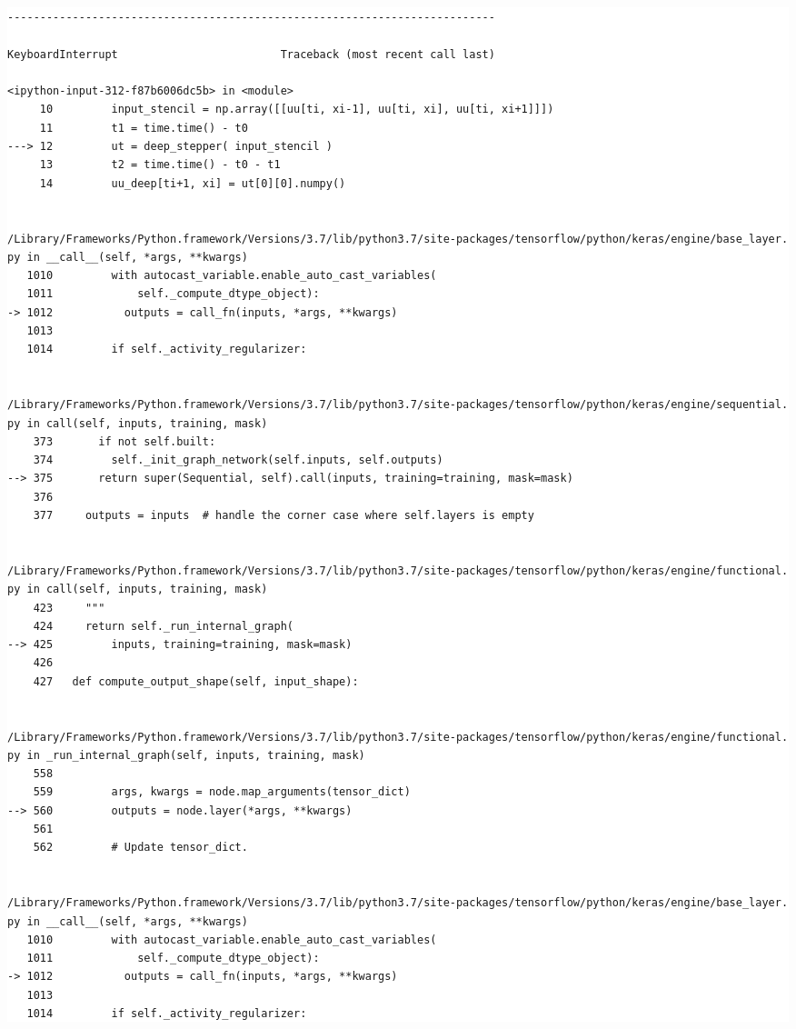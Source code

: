 

    ---------------------------------------------------------------------------

    KeyboardInterrupt                         Traceback (most recent call last)

    <ipython-input-312-f87b6006dc5b> in <module>
         10         input_stencil = np.array([[uu[ti, xi-1], uu[ti, xi], uu[ti, xi+1]]])
         11         t1 = time.time() - t0
    ---> 12         ut = deep_stepper( input_stencil )
         13         t2 = time.time() - t0 - t1
         14         uu_deep[ti+1, xi] = ut[0][0].numpy()


    /Library/Frameworks/Python.framework/Versions/3.7/lib/python3.7/site-packages/tensorflow/python/keras/engine/base_layer.py in __call__(self, *args, **kwargs)
       1010         with autocast_variable.enable_auto_cast_variables(
       1011             self._compute_dtype_object):
    -> 1012           outputs = call_fn(inputs, *args, **kwargs)
       1013 
       1014         if self._activity_regularizer:


    /Library/Frameworks/Python.framework/Versions/3.7/lib/python3.7/site-packages/tensorflow/python/keras/engine/sequential.py in call(self, inputs, training, mask)
        373       if not self.built:
        374         self._init_graph_network(self.inputs, self.outputs)
    --> 375       return super(Sequential, self).call(inputs, training=training, mask=mask)
        376 
        377     outputs = inputs  # handle the corner case where self.layers is empty


    /Library/Frameworks/Python.framework/Versions/3.7/lib/python3.7/site-packages/tensorflow/python/keras/engine/functional.py in call(self, inputs, training, mask)
        423     """
        424     return self._run_internal_graph(
    --> 425         inputs, training=training, mask=mask)
        426 
        427   def compute_output_shape(self, input_shape):


    /Library/Frameworks/Python.framework/Versions/3.7/lib/python3.7/site-packages/tensorflow/python/keras/engine/functional.py in _run_internal_graph(self, inputs, training, mask)
        558 
        559         args, kwargs = node.map_arguments(tensor_dict)
    --> 560         outputs = node.layer(*args, **kwargs)
        561 
        562         # Update tensor_dict.


    /Library/Frameworks/Python.framework/Versions/3.7/lib/python3.7/site-packages/tensorflow/python/keras/engine/base_layer.py in __call__(self, *args, **kwargs)
       1010         with autocast_variable.enable_auto_cast_variables(
       1011             self._compute_dtype_object):
    -> 1012           outputs = call_fn(inputs, *args, **kwargs)
       1013 
       1014         if self._activity_regularizer:
